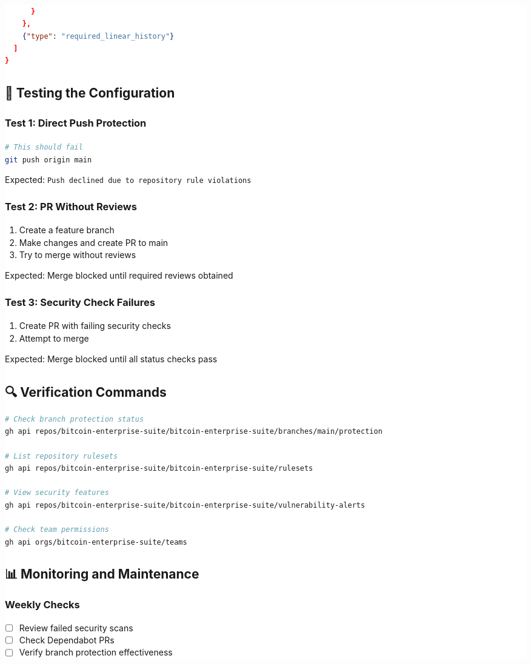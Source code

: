 ```json
      }
    },
    {"type": "required_linear_history"}
  ]
}
```

## 🧪 Testing the Configuration

### Test 1: Direct Push Protection
```bash
# This should fail
git push origin main
```
Expected: `Push declined due to repository rule violations`

### Test 2: PR Without Reviews
1. Create a feature branch
2. Make changes and create PR to main
3. Try to merge without reviews

Expected: Merge blocked until required reviews obtained

### Test 3: Security Check Failures
1. Create PR with failing security checks
2. Attempt to merge

Expected: Merge blocked until all status checks pass

## 🔍 Verification Commands

```bash
# Check branch protection status
gh api repos/bitcoin-enterprise-suite/bitcoin-enterprise-suite/branches/main/protection

# List repository rulesets
gh api repos/bitcoin-enterprise-suite/bitcoin-enterprise-suite/rulesets

# View security features
gh api repos/bitcoin-enterprise-suite/bitcoin-enterprise-suite/vulnerability-alerts

# Check team permissions
gh api orgs/bitcoin-enterprise-suite/teams
```

## 📊 Monitoring and Maintenance

### Weekly Checks
- [ ] Review failed security scans
- [ ] Check Dependabot PRs
- [ ] Verify branch protection effectiveness
